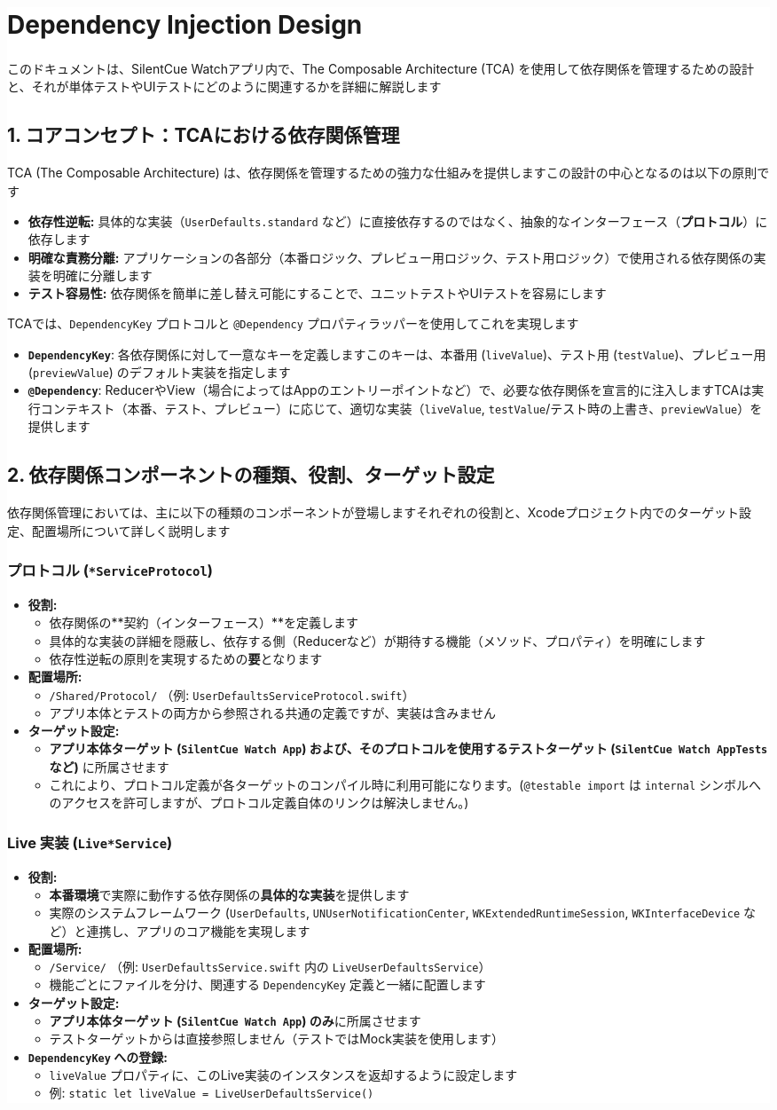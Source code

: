 # Dependency Injection Design

このドキュメントは、SilentCue Watchアプリ内で、The Composable Architecture (TCA) を使用して依存関係を管理するための設計と、それが単体テストやUIテストにどのように関連するかを詳細に解説します

## 1. コアコンセプト：TCAにおける依存関係管理

TCA (The Composable Architecture) は、依存関係を管理するための強力な仕組みを提供しますこの設計の中心となるのは以下の原則です

*   **依存性逆転:** 具体的な実装（`UserDefaults.standard` など）に直接依存するのではなく、抽象的なインターフェース（**プロトコル**）に依存します
*   **明確な責務分離:** アプリケーションの各部分（本番ロジック、プレビュー用ロジック、テスト用ロジック）で使用される依存関係の実装を明確に分離します
*   **テスト容易性:** 依存関係を簡単に差し替え可能にすることで、ユニットテストやUIテストを容易にします

TCAでは、`DependencyKey` プロトコルと `@Dependency` プロパティラッパーを使用してこれを実現します

*   **`DependencyKey`**: 各依存関係に対して一意なキーを定義しますこのキーは、本番用 (`liveValue`)、テスト用 (`testValue`)、プレビュー用 (`previewValue`) のデフォルト実装を指定します
*   **`@Dependency`**: ReducerやView（場合によってはAppのエントリーポイントなど）で、必要な依存関係を宣言的に注入しますTCAは実行コンテキスト（本番、テスト、プレビュー）に応じて、適切な実装（`liveValue`, `testValue`/テスト時の上書き、`previewValue`）を提供します

## 2. 依存関係コンポーネントの種類、役割、ターゲット設定

依存関係管理においては、主に以下の種類のコンポーネントが登場しますそれぞれの役割と、Xcodeプロジェクト内でのターゲット設定、配置場所について詳しく説明します

### プロトコル (`*ServiceProtocol`)

*   **役割:**
    *   依存関係の**契約（インターフェース）**を定義します
    *   具体的な実装の詳細を隠蔽し、依存する側（Reducerなど）が期待する機能（メソッド、プロパティ）を明確にします
    *   依存性逆転の原則を実現するための**要**となります
*   **配置場所:**
    *   `/Shared/Protocol/` （例: `UserDefaultsServiceProtocol.swift`）
    *   アプリ本体とテストの両方から参照される共通の定義ですが、実装は含みません
*   **ターゲット設定:**
    *   **アプリ本体ターゲット (`SilentCue Watch App`) および、そのプロトコルを使用するテストターゲット (`SilentCue Watch AppTests` など)** に所属させます
    *   これにより、プロトコル定義が各ターゲットのコンパイル時に利用可能になります。(`@testable import` は `internal` シンボルへのアクセスを許可しますが、プロトコル定義自体のリンクは解決しません。)

### Live 実装 (`Live*Service`)

*   **役割:**
    *   **本番環境**で実際に動作する依存関係の**具体的な実装**を提供します
    *   実際のシステムフレームワーク (`UserDefaults`, `UNUserNotificationCenter`, `WKExtendedRuntimeSession`, `WKInterfaceDevice` など）と連携し、アプリのコア機能を実現します
*   **配置場所:**
    *   `/Service/` （例: `UserDefaultsService.swift` 内の `LiveUserDefaultsService`）
    *   機能ごとにファイルを分け、関連する `DependencyKey` 定義と一緒に配置します
*   **ターゲット設定:**
    *   **アプリ本体ターゲット (`SilentCue Watch App`) のみ**に所属させます
    *   テストターゲットからは直接参照しません（テストではMock実装を使用します）
*   **`DependencyKey` への登録:**
    *   `liveValue` プロパティに、このLive実装のインスタンスを返却するように設定します
    *   例: `static let liveValue = LiveUserDefaultsService()`
